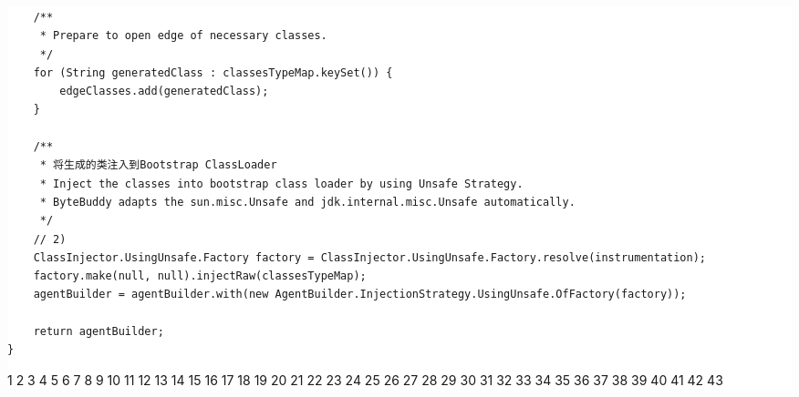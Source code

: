         /**
         * Prepare to open edge of necessary classes.
         */
        for (String generatedClass : classesTypeMap.keySet()) {
            edgeClasses.add(generatedClass);
        }
    
        /**
         * 将生成的类注入到Bootstrap ClassLoader
         * Inject the classes into bootstrap class loader by using Unsafe Strategy.
         * ByteBuddy adapts the sun.misc.Unsafe and jdk.internal.misc.Unsafe automatically.
         */
      	// 2)
        ClassInjector.UsingUnsafe.Factory factory = ClassInjector.UsingUnsafe.Factory.resolve(instrumentation);
        factory.make(null, null).injectRaw(classesTypeMap);
        agentBuilder = agentBuilder.with(new AgentBuilder.InjectionStrategy.UsingUnsafe.OfFactory(factory));
    
        return agentBuilder;
    }
1
2
3
4
5
6
7
8
9
10
11
12
13
14
15
16
17
18
19
20
21
22
23
24
25
26
27
28
29
30
31
32
33
34
35
36
37
38
39
40
41
42
43